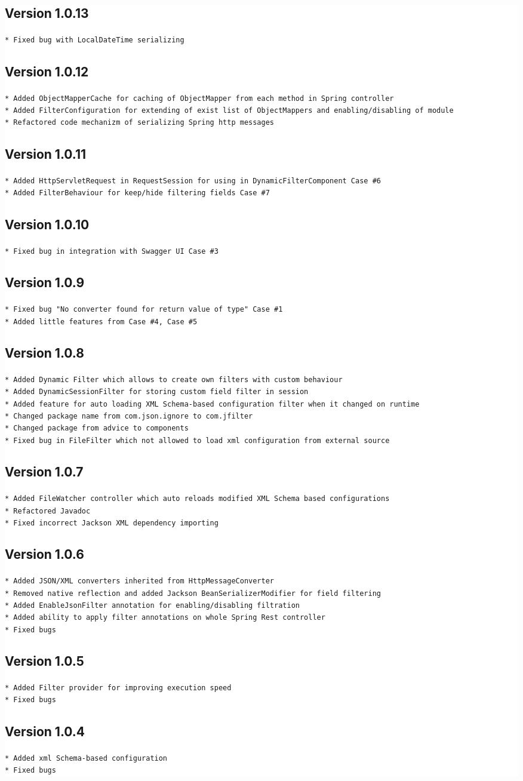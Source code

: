 ## Version 1.0.13
    * Fixed bug with LocalDateTime serializing
    
## Version 1.0.12
    * Added ObjectMapperCache for caching of ObjectMapper from each method in Spring controller
    * Added FilterConfiguration for extending of exist list of ObjectMappers and enabling/disabling of module
    * Refactored code mechanizm of serializing Spring http messages
    
## Version 1.0.11
    * Added HttpServletRequest in RequestSession for using in DynamicFilterComponent Case #6 
    * Added FilterBehaviour for keep/hide filtering fields Case #7 
    
## Version 1.0.10
    * Fixed bug in integration with Swagger UI Case #3

## Version 1.0.9
    * Fixed bug "No converter found for return value of type" Case #1
    * Added little features from Case #4, Case #5 

## Version 1.0.8
    * Added Dynamic Filter which allows to create own filters with custom behaviour
    * Added DynamicSessionFilter for storing custom field filter in session
    * Added feature for auto loading XML Schema-based configuration filter when it changed on runtime
    * Changed package name from com.json.ignore to com.jfilter 
    * Changed package from advice to components
    * Fixed bug in FileFilter which not allowed to load xml configuration from external source
    
## Version 1.0.7
    * Added FileWatcher controller which auto reloads modified XML Schema based configurations
    * Refactored Javadoc
    * Fixed incorrect Jackson XML dependency importing

## Version 1.0.6
    * Added JSON/XML converters inherited from HttpMessageConverter
    * Removed native reflection and added Jackson BeanSerializerModifier for field filtering
    * Added EnableJsonFilter annotation for enabling/disabling filtration
    * Added ability to apply filter annotations on whole Spring Rest controller
    * Fixed bugs

## Version 1.0.5
    * Added Filter provider for improving execution speed
    * Fixed bugs 

## Version 1.0.4
    * Added xml Schema-based configuration
    * Fixed bugs 
